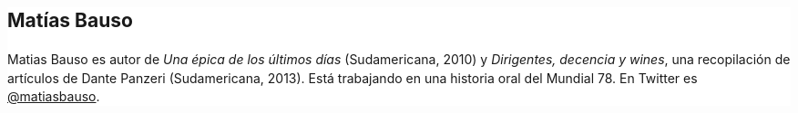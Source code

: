  Matías Bauso
-------------

 Matias Bauso es autor de *Una épica de los últimos días* (Sudamericana, 2010) y *Dirigentes, decencia y wines*, una recopilación de artículos de Dante Panzeri (Sudamericana, 2013). Está trabajando en una historia oral del Mundial 78. En Twitter es [@matiasbauso](https://twitter.com/matiasbauso). 

